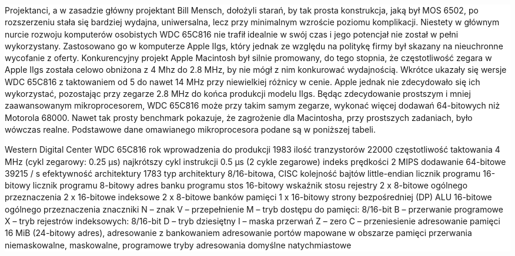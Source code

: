 Projektanci, a w zasadzie główny projektant Bill Mensch, dołożyli starań, by tak prosta konstrukcja, jaką był MOS 6502, po rozszerzeniu stała się bardziej wydajna, uniwersalna, lecz przy minimalnym wzroście poziomu komplikacji. Niestety w głównym nurcie rozwoju komputerów osobistych WDC 65C816 nie trafił idealnie w swój czas i jego potencjał nie został w pełni wykorzystany. Zastosowano go w komputerze Apple IIgs, który jednak ze względu na politykę firmy był skazany na nieuchronne wycofanie z oferty. Konkurencyjny projekt Apple Macintosh był silnie promowany, do tego stopnia, że częstotliwość zegara w Apple IIgs została celowo obniżona z 4 Mhz do 2.8 MHz, by nie mógł z nim konkurować wydajnością. Wkrótce ukazały się wersje WDC 65C816 z taktowaniem od 5 do nawet 14 MHz przy niewielkiej różnicy w cenie. Apple jednak nie zdecydowało się ich wykorzystać, pozostając przy zegarze 2.8 MHz do końca produkcji modelu IIgs. Będąc zdecydowanie prostszym i mniej zaawansowanym mikroprocesorem, WDC 65C816 może przy takim samym zegarze, wykonać więcej dodawań 64-bitowych niż Motorola 68000. Nawet tak prosty benchmark pokazuje, że zagrożenie dla Macintosha, przy prostszych zadaniach, było wówczas realne. Podstawowe dane omawianego mikroprocesora podane są w poniższej tabeli.

Western Digital Center WDC 65C816
rok wprowadzenia do produkcji
1983
ilość tranzystorów
22000
częstotliwość taktowania
4 MHz (cykl zegarowy:  0.25 μs)
najkrótszy cykl instrukcji
0.5 μs (2 cykle zegarowe)
indeks prędkości
2 MIPS
dodawanie 64-bitowe
39215 / s
efektywność architektury
1783
typ architektury
8/16-bitowa, CISC
kolejność bajtów
little-endian
licznik programu
16-bitowy licznik programu
8-bitowy adres banku programu
stos
16-bitowy wskaźnik stosu
rejestry
2 x 8-bitowe ogólnego przeznaczenia
2 x 16-bitowe indeksowe
2 x 8-bitowe banków pamięci
1 x 16-bitowy strony bezpośredniej (DP)
ALU
16-bitowe ogólnego przeznaczenia
znaczniki
N – znak
V – przepełnienie
M – tryb dostępu do pamięci: 8/16-bit
B – przerwanie programowe
X – tryb rejestrów indeksowych: 8/16-bit
D – tryb dziesiętny
I – maska przerwań
Z – zero
C – przeniesienie
adresowanie pamięci
16 MiB (24-bitowy adres), adresowanie z bankowaniem
adresowanie portów
mapowane w obszarze pamięci
przerwania
niemaskowalne, maskowalne, programowe
tryby adresowania
domyślne
natychmiastowe